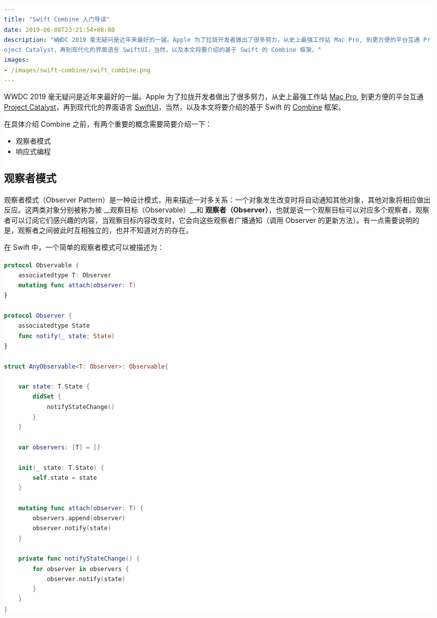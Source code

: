```yaml
---
title: "Swift Combine 入门导读"
date: 2019-06-08T23:21:54+08:00
description: "WWDC 2019 毫无疑问是近年来最好的一届。Apple 为了拉拢开发者做出了很多努力，从史上最强工作站 Mac Pro, 到更方便的平台互通 Project Catalyst，再到现代化的界面语言 SwiftUI，当然，以及本文将要介绍的基于 Swift 的 Combine 框架。"
images: 
- /images/swift-combine/swift_combine.png
---
```


WWDC 2019 毫无疑问是近年来最好的一届。Apple 为了拉拢开发者做出了很多努力，从史上最强工作站 [Mac Pro](https://www.apple.com/mac-pro/), 到更方便的平台互通 [Project Catalyst](https://developer.apple.com/ipad-apps-for-mac/)，再到现代化的界面语言 [SwiftUI](https://developer.apple.com/xcode/swiftui/)，当然，以及本文将要介绍的基于 Swift 的 [Combine](https://developer.apple.com/documentation/combine) 框架。

在具体介绍 Combine 之前，有两个重要的概念需要简要介绍一下：

- 观察者模式
- 响应式编程

## 观察者模式

观察者模式（Observer Pattern）是一种设计模式，用来描述一对多关系：一个对象发生改变时将自动通知其他对象，其他对象将相应做出反应。这两类对象分别被称为被 __观察目标（Observable）__和 __观察者（Observer）__，也就是说一个观察目标可以对应多个观察者，观察者可以订阅它们感兴趣的内容，当观察目标内容改变时，它会向这些观察者广播通知（调用 Observer 的更新方法）。有一点需要说明的是，观察者之间彼此时互相独立的，也并不知道对方的存在。

在 Swift 中，一个简单的观察者模式可以被描述为：

```swift
protocol Observable {
    associatedtype T: Observer
    mutating func attach(observer: T)
}

protocol Observer {
    associatedtype State
    func notify(_ state: State)
}

struct AnyObservable<T: Observer>: Observable{

    var state: T.State {
        didSet {
            notifyStateChange()
        }
    }

    var observers: [T] = []

    init(_ state: T.State) {
        self.state = state
    }

    mutating func attach(observer: T) {
        observers.append(observer)
        observer.notify(state)
    }

    private func notifyStateChange() {
        for observer in observers {
            observer.notify(state)
        }
    }
}

```